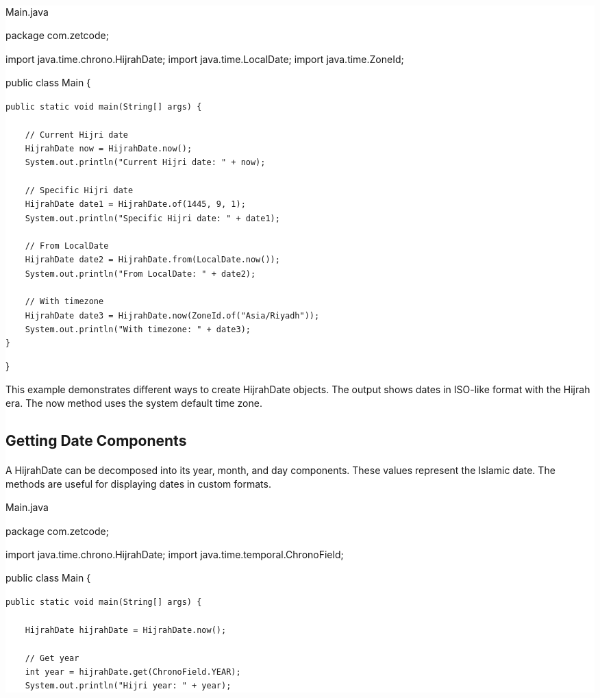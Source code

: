 Main.java
  

package com.zetcode;

import java.time.chrono.HijrahDate;
import java.time.LocalDate;
import java.time.ZoneId;

public class Main {

    public static void main(String[] args) {
        
        // Current Hijri date
        HijrahDate now = HijrahDate.now();
        System.out.println("Current Hijri date: " + now);
        
        // Specific Hijri date
        HijrahDate date1 = HijrahDate.of(1445, 9, 1);
        System.out.println("Specific Hijri date: " + date1);
        
        // From LocalDate
        HijrahDate date2 = HijrahDate.from(LocalDate.now());
        System.out.println("From LocalDate: " + date2);
        
        // With timezone
        HijrahDate date3 = HijrahDate.now(ZoneId.of("Asia/Riyadh"));
        System.out.println("With timezone: " + date3);
    }
}

This example demonstrates different ways to create HijrahDate objects. The output
shows dates in ISO-like format with the Hijrah era. The now method
uses the system default time zone.

## Getting Date Components

A HijrahDate can be decomposed into its year, month, and day components. These
values represent the Islamic date. The methods are useful for displaying dates
in custom formats.

Main.java
  

package com.zetcode;

import java.time.chrono.HijrahDate;
import java.time.temporal.ChronoField;

public class Main {

    public static void main(String[] args) {

        HijrahDate hijrahDate = HijrahDate.now();
        
        // Get year
        int year = hijrahDate.get(ChronoField.YEAR);
        System.out.println("Hijri year: " + year);
        